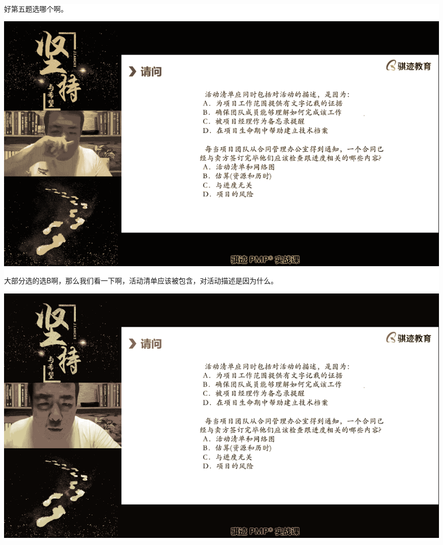 好第五题选哪个啊。

![](img/787f7071a056d255d60ed24f9e598e58_253.png)

大部分选的选B啊，那么我们看一下啊，活动清单应该被包含，对活动描述是因为什么。

![](img/787f7071a056d255d60ed24f9e598e58_255.png)
